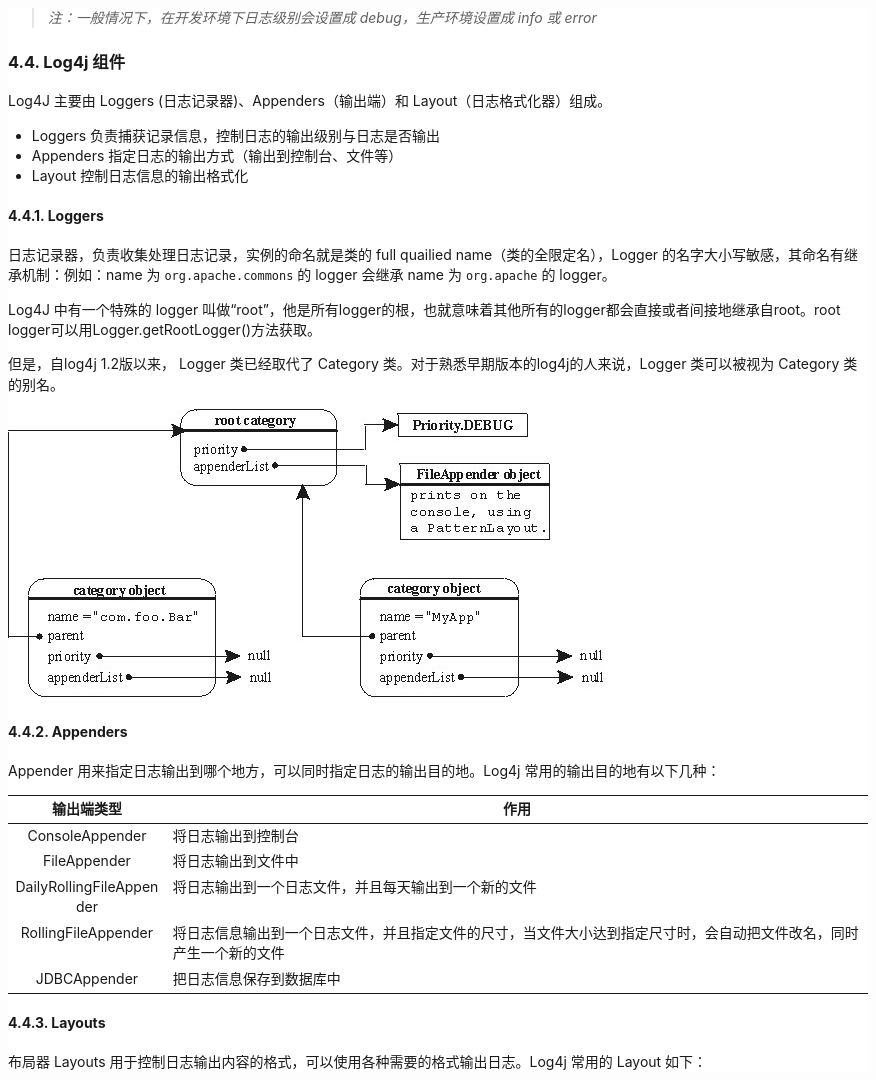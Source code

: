 > *注：一般情况下，在开发环境下日志级别会设置成 debug，生产环境设置成 info 或 error*

### 4.4. Log4j 组件

Log4J 主要由 Loggers (日志记录器)、Appenders（输出端）和 Layout（日志格式化器）组成。

- Loggers 负责捕获记录信息，控制日志的输出级别与日志是否输出
- Appenders 指定日志的输出方式（输出到控制台、文件等）
- Layout 控制日志信息的输出格式化

#### 4.4.1. Loggers

日志记录器，负责收集处理日志记录，实例的命名就是类的 full quailied name（类的全限定名），Logger 的名字大小写敏感，其命名有继承机制：例如：name 为 `org.apache.commons` 的 logger 会继承 name 为 `org.apache` 的 logger。

Log4J 中有一个特殊的 logger 叫做“root”，他是所有logger的根，也就意味着其他所有的logger都会直接或者间接地继承自root。root logger可以用Logger.getRootLogger()方法获取。

但是，自log4j 1.2版以来， Logger 类已经取代了 Category 类。对于熟悉早期版本的log4j的人来说，Logger 类可以被视为 Category 类的别名。

![](images/43822310220659.jpg)

#### 4.4.2. Appenders

Appender 用来指定日志输出到哪个地方，可以同时指定日志的输出目的地。Log4j 常用的输出目的地有以下几种：

|        输出端类型         |                                                     作用                                                     |
| :----------------------: | ------------------------------------------------------------------------------------------------------------ |
|     ConsoleAppender      | 将日志输出到控制台                                                                                            |
|       FileAppender       | 将日志输出到文件中                                                                                            |
| DailyRollingFileAppender | 将日志输出到一个日志文件，并且每天输出到一个新的文件                                                            |
|   RollingFileAppender    | 将日志信息输出到一个日志文件，并且指定文件的尺寸，当文件大小达到指定尺寸时，会自动把文件改名，同时产生一个新的文件 |
|       JDBCAppender       | 把日志信息保存到数据库中                                                                                      |

#### 4.4.3. Layouts

布局器 Layouts 用于控制日志输出内容的格式，可以使用各种需要的格式输出日志。Log4j 常用的 Layout 如下：
